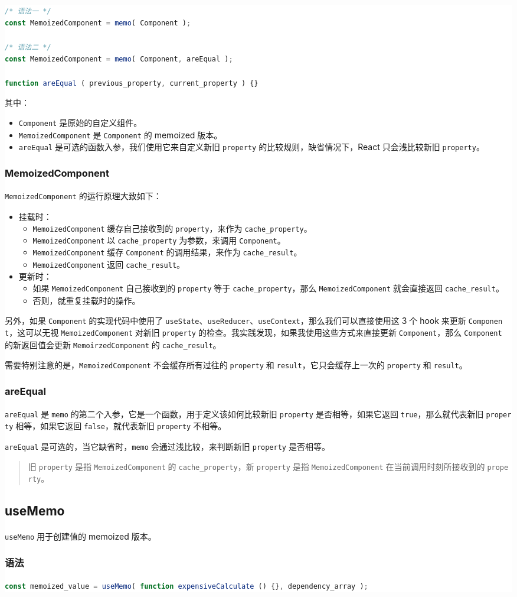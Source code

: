 ```jsx
/* 语法一 */
const MemoizedComponent = memo( Component );

/* 语法二 */
const MemoizedComponent = memo( Component, areEqual );

function areEqual ( previous_property, current_property ) {}
```

其中：

- `Component` 是原始的自定义组件。
- `MemoizedComponent` 是 `Component` 的 memoized 版本。
- `areEqual` 是可选的函数入参，我们使用它来自定义新旧 `property` 的比较规则，缺省情况下，React 只会浅比较新旧 `property`。

### MemoizedComponent

`MemoizedComponent` 的运行原理大致如下：

- 挂载时：
  - `MemoizedComponent` 缓存自己接收到的 `property`，来作为 `cache_property`。
  - `MemoizedComponent` 以 `cache_property` 为参数，来调用 `Component`。
  - `MemoizedComponent` 缓存 `Component` 的调用结果，来作为 `cache_result`。
  - `MemoizedComponent` 返回 `cache_result`。
- 更新时：
  - 如果 `MemoizedComponent` 自己接收到的 `property` 等于 `cache_property`，那么 `MemoizedComponent` 就会直接返回 `cache_result`。
  - 否则，就重复挂载时的操作。

另外，如果 `Component` 的实现代码中使用了 `useState`、`useReducer`、`useContext`，那么我们可以直接使用这 3 个 hook 来更新 `Component`，这可以无视 `MemoizedComponent` 对新旧 `property` 的检查。我实践发现，如果我使用这些方式来直接更新 `Component`，那么 `Component` 的新返回值会更新 `MemoirzedComponent` 的 `cache_result`。

需要特别注意的是，`MemoizedComponent` 不会缓存所有过往的 `property` 和 `result`，它只会缓存上一次的 `property` 和 `result`。

### areEqual

`areEqual` 是 `memo` 的第二个入参，它是一个函数，用于定义该如何比较新旧 `property` 是否相等，如果它返回 `true`，那么就代表新旧 `property` 相等，如果它返回 `false`，就代表新旧 `property` 不相等。

`areEqual` 是可选的，当它缺省时，`memo` 会通过浅比较，来判断新旧 `property` 是否相等。

> 旧 `property` 是指 `MemoizedComponent` 的 `cache_property`，新 `property` 是指 `MemoizedComponent` 在当前调用时刻所接收到的 `property`。

## useMemo

`useMemo` 用于创建值的 memoized 版本。

### 语法

```jsx
const memoized_value = useMemo( function expensiveCalculate () {}, dependency_array );
```
